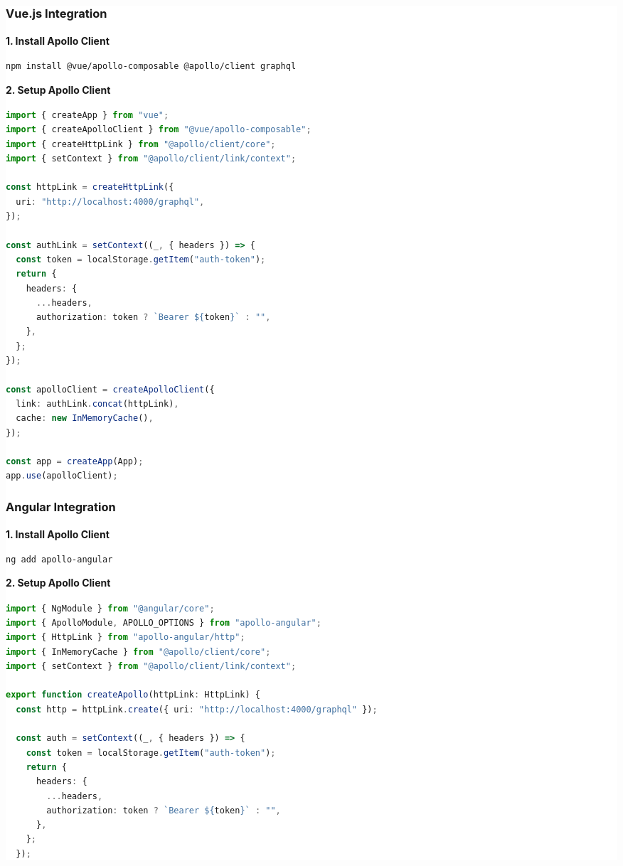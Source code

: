 ### Vue.js Integration

**1. Install Apollo Client**

```bash
npm install @vue/apollo-composable @apollo/client graphql
```

**2. Setup Apollo Client**

```typescript
import { createApp } from "vue";
import { createApolloClient } from "@vue/apollo-composable";
import { createHttpLink } from "@apollo/client/core";
import { setContext } from "@apollo/client/link/context";

const httpLink = createHttpLink({
  uri: "http://localhost:4000/graphql",
});

const authLink = setContext((_, { headers }) => {
  const token = localStorage.getItem("auth-token");
  return {
    headers: {
      ...headers,
      authorization: token ? `Bearer ${token}` : "",
    },
  };
});

const apolloClient = createApolloClient({
  link: authLink.concat(httpLink),
  cache: new InMemoryCache(),
});

const app = createApp(App);
app.use(apolloClient);
```

### Angular Integration

**1. Install Apollo Client**

```bash
ng add apollo-angular
```

**2. Setup Apollo Client**

```typescript
import { NgModule } from "@angular/core";
import { ApolloModule, APOLLO_OPTIONS } from "apollo-angular";
import { HttpLink } from "apollo-angular/http";
import { InMemoryCache } from "@apollo/client/core";
import { setContext } from "@apollo/client/link/context";

export function createApollo(httpLink: HttpLink) {
  const http = httpLink.create({ uri: "http://localhost:4000/graphql" });

  const auth = setContext((_, { headers }) => {
    const token = localStorage.getItem("auth-token");
    return {
      headers: {
        ...headers,
        authorization: token ? `Bearer ${token}` : "",
      },
    };
  });
```